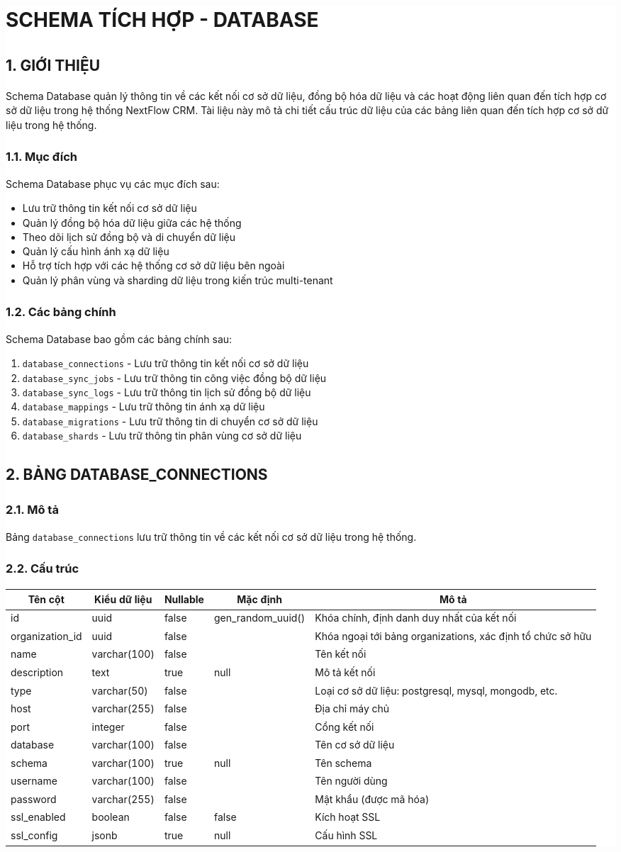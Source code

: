 # SCHEMA TÍCH HỢP - DATABASE

## 1. GIỚI THIỆU

Schema Database quản lý thông tin về các kết nối cơ sở dữ liệu, đồng bộ hóa dữ liệu và các hoạt động liên quan đến tích hợp cơ sở dữ liệu trong hệ thống NextFlow CRM. Tài liệu này mô tả chi tiết cấu trúc dữ liệu của các bảng liên quan đến tích hợp cơ sở dữ liệu trong hệ thống.

### 1.1. Mục đích

Schema Database phục vụ các mục đích sau:

- Lưu trữ thông tin kết nối cơ sở dữ liệu
- Quản lý đồng bộ hóa dữ liệu giữa các hệ thống
- Theo dõi lịch sử đồng bộ và di chuyển dữ liệu
- Quản lý cấu hình ánh xạ dữ liệu
- Hỗ trợ tích hợp với các hệ thống cơ sở dữ liệu bên ngoài
- Quản lý phân vùng và sharding dữ liệu trong kiến trúc multi-tenant

### 1.2. Các bảng chính

Schema Database bao gồm các bảng chính sau:

1. `database_connections` - Lưu trữ thông tin kết nối cơ sở dữ liệu
2. `database_sync_jobs` - Lưu trữ thông tin công việc đồng bộ dữ liệu
3. `database_sync_logs` - Lưu trữ thông tin lịch sử đồng bộ dữ liệu
4. `database_mappings` - Lưu trữ thông tin ánh xạ dữ liệu
5. `database_migrations` - Lưu trữ thông tin di chuyển cơ sở dữ liệu
6. `database_shards` - Lưu trữ thông tin phân vùng cơ sở dữ liệu

## 2. BẢNG DATABASE_CONNECTIONS

### 2.1. Mô tả

Bảng `database_connections` lưu trữ thông tin về các kết nối cơ sở dữ liệu trong hệ thống.

### 2.2. Cấu trúc

| Tên cột | Kiểu dữ liệu | Nullable | Mặc định | Mô tả |
|---------|--------------|----------|----------|-------|
| id | uuid | false | gen_random_uuid() | Khóa chính, định danh duy nhất của kết nối |
| organization_id | uuid | false | | Khóa ngoại tới bảng organizations, xác định tổ chức sở hữu |
| name | varchar(100) | false | | Tên kết nối |
| description | text | true | null | Mô tả kết nối |
| type | varchar(50) | false | | Loại cơ sở dữ liệu: postgresql, mysql, mongodb, etc. |
| host | varchar(255) | false | | Địa chỉ máy chủ |
| port | integer | false | | Cổng kết nối |
| database | varchar(100) | false | | Tên cơ sở dữ liệu |
| schema | varchar(100) | true | null | Tên schema |
| username | varchar(100) | false | | Tên người dùng |
| password | varchar(255) | false | | Mật khẩu (được mã hóa) |
| ssl_enabled | boolean | false | false | Kích hoạt SSL |
| ssl_config | jsonb | true | null | Cấu hình SSL |